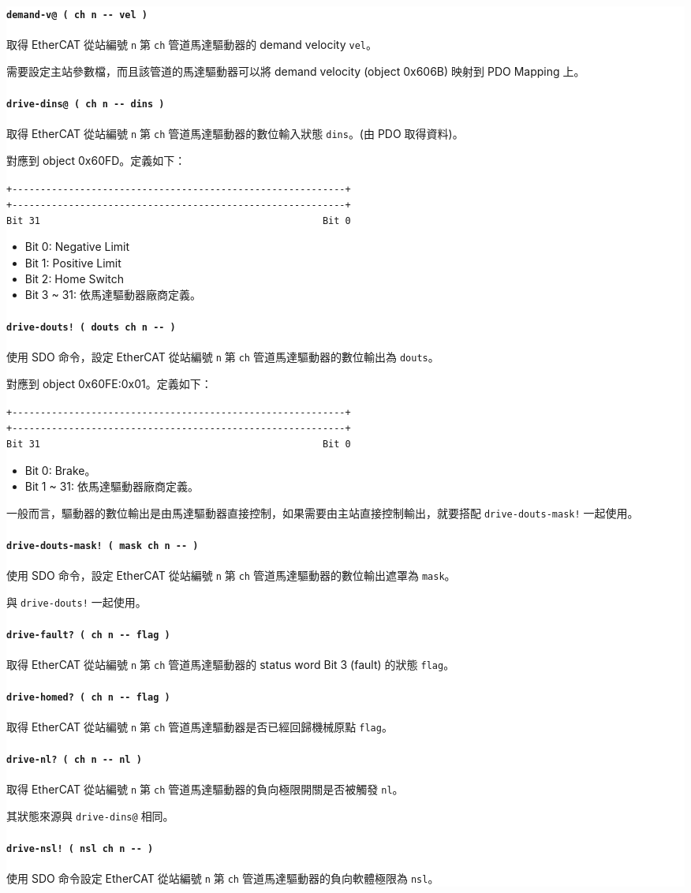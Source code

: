 #### `demand-v@ ( ch n -- vel )`

取得 EtherCAT 從站編號 `n` 第 `ch` 管道馬達驅動器的 demand velocity `vel`。

需要設定主站參數檔，而且該管道的馬達驅動器可以將 demand velocity (object 0x606B) 映射到 PDO Mapping 上。

#### `drive-dins@ ( ch n -- dins )`

取得 EtherCAT 從站編號 `n` 第 `ch` 管道馬達驅動器的數位輸入狀態 `dins`。(由 PDO 取得資料)。

對應到 object 0x60FD。定義如下：

    +-----------------------------------------------------------+
    +-----------------------------------------------------------+
    Bit 31                                                  Bit 0

* Bit 0: Negative Limit
* Bit 1: Positive Limit
* Bit 2: Home Switch
* Bit 3 ~ 31: 依馬達驅動器廠商定義。

#### `drive-douts! ( douts ch n -- )`

使用 SDO 命令，設定 EtherCAT 從站編號 `n` 第 `ch` 管道馬達驅動器的數位輸出為 `douts`。

對應到 object 0x60FE:0x01。定義如下：

    +-----------------------------------------------------------+
    +-----------------------------------------------------------+
    Bit 31                                                  Bit 0

* Bit 0: Brake。
* Bit 1 ~ 31: 依馬達驅動器廠商定義。

一般而言，驅動器的數位輸出是由馬達驅動器直接控制，如果需要由主站直接控制輸出，就要搭配 `drive-douts-mask!` 一起使用。

#### `drive-douts-mask! ( mask ch n -- )`

使用 SDO 命令，設定 EtherCAT 從站編號 `n` 第 `ch` 管道馬達驅動器的數位輸出遮罩為 `mask`。

與 `drive-douts!` 一起使用。

#### `drive-fault? ( ch n -- flag )`

取得 EtherCAT 從站編號 `n` 第 `ch` 管道馬達驅動器的 status word Bit 3 (fault) 的狀態 `flag`。

#### `drive-homed? ( ch n -- flag )`

取得 EtherCAT 從站編號 `n` 第 `ch` 管道馬達驅動器是否已經回歸機械原點 `flag`。

#### `drive-nl? ( ch n -- nl )`

取得 EtherCAT 從站編號 `n` 第 `ch` 管道馬達驅動器的負向極限開關是否被觸發 `nl`。

其狀態來源與 `drive-dins@` 相同。

#### `drive-nsl! ( nsl ch n -- )`

使用 SDO 命令設定 EtherCAT 從站編號 `n` 第 `ch` 管道馬達驅動器的負向軟體極限為 `nsl`。
